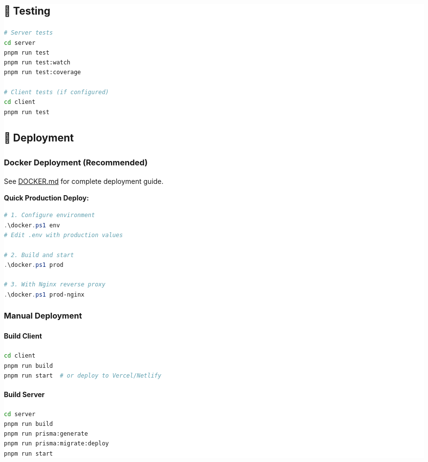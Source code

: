 ## 🧪 Testing

```bash
# Server tests
cd server
pnpm run test
pnpm run test:watch
pnpm run test:coverage

# Client tests (if configured)
cd client
pnpm run test
```

## 🚀 Deployment

### Docker Deployment (Recommended)

See [DOCKER.md](./DOCKER.md) for complete deployment guide.

**Quick Production Deploy:**

```powershell
# 1. Configure environment
.\docker.ps1 env
# Edit .env with production values

# 2. Build and start
.\docker.ps1 prod

# 3. With Nginx reverse proxy
.\docker.ps1 prod-nginx
```

### Manual Deployment

#### Build Client

```bash
cd client
pnpm run build
pnpm run start  # or deploy to Vercel/Netlify
```

#### Build Server

```bash
cd server
pnpm run build
pnpm run prisma:generate
pnpm run prisma:migrate:deploy
pnpm run start
```
